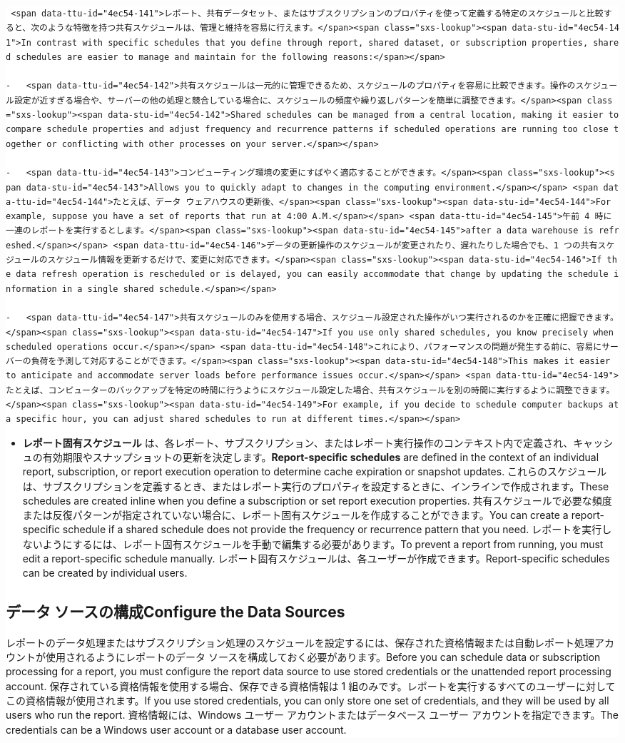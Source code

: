      <span data-ttu-id="4ec54-141">レポート、共有データセット、またはサブスクリプションのプロパティを使って定義する特定のスケジュールと比較すると、次のような特徴を持つ共有スケジュールは、管理と維持を容易に行えます。</span><span class="sxs-lookup"><span data-stu-id="4ec54-141">In contrast with specific schedules that you define through report, shared dataset, or subscription properties, shared schedules are easier to manage and maintain for the following reasons:</span></span>  
  
    -   <span data-ttu-id="4ec54-142">共有スケジュールは一元的に管理できるため、スケジュールのプロパティを容易に比較できます。操作のスケジュール設定が近すぎる場合や、サーバーの他の処理と競合している場合に、スケジュールの頻度や繰り返しパターンを簡単に調整できます。</span><span class="sxs-lookup"><span data-stu-id="4ec54-142">Shared schedules can be managed from a central location, making it easier to compare schedule properties and adjust frequency and recurrence patterns if scheduled operations are running too close together or conflicting with other processes on your server.</span></span>  
  
    -   <span data-ttu-id="4ec54-143">コンピューティング環境の変更にすばやく適応することができます。</span><span class="sxs-lookup"><span data-stu-id="4ec54-143">Allows you to quickly adapt to changes in the computing environment.</span></span> <span data-ttu-id="4ec54-144">たとえば、データ ウェアハウスの更新後、</span><span class="sxs-lookup"><span data-stu-id="4ec54-144">For example, suppose you have a set of reports that run at 4:00 A.M.</span></span> <span data-ttu-id="4ec54-145">午前 4 時に一連のレポートを実行するとします。</span><span class="sxs-lookup"><span data-stu-id="4ec54-145">after a data warehouse is refreshed.</span></span> <span data-ttu-id="4ec54-146">データの更新操作のスケジュールが変更されたり、遅れたりした場合でも、1 つの共有スケジュールのスケジュール情報を更新するだけで、変更に対応できます。</span><span class="sxs-lookup"><span data-stu-id="4ec54-146">If the data refresh operation is rescheduled or is delayed, you can easily accommodate that change by updating the schedule information in a single shared schedule.</span></span>  
  
    -   <span data-ttu-id="4ec54-147">共有スケジュールのみを使用する場合、スケジュール設定された操作がいつ実行されるのかを正確に把握できます。</span><span class="sxs-lookup"><span data-stu-id="4ec54-147">If you use only shared schedules, you know precisely when scheduled operations occur.</span></span> <span data-ttu-id="4ec54-148">これにより、パフォーマンスの問題が発生する前に、容易にサーバーの負荷を予測して対応することができます。</span><span class="sxs-lookup"><span data-stu-id="4ec54-148">This makes it easier to anticipate and accommodate server loads before performance issues occur.</span></span> <span data-ttu-id="4ec54-149">たとえば、コンピューターのバックアップを特定の時間に行うようにスケジュール設定した場合、共有スケジュールを別の時間に実行するように調整できます。</span><span class="sxs-lookup"><span data-stu-id="4ec54-149">For example, if you decide to schedule computer backups at a specific hour, you can adjust shared schedules to run at different times.</span></span>  
  
-   <span data-ttu-id="4ec54-150">**レポート固有スケジュール** は、各レポート、サブスクリプション、またはレポート実行操作のコンテキスト内で定義され、キャッシュの有効期限やスナップショットの更新を決定します。</span><span class="sxs-lookup"><span data-stu-id="4ec54-150">**Report-specific schedules** are defined in the context of an individual report, subscription, or report execution operation to determine cache expiration or snapshot updates.</span></span> <span data-ttu-id="4ec54-151">これらのスケジュールは、サブスクリプションを定義するとき、またはレポート実行のプロパティを設定するときに、インラインで作成されます。</span><span class="sxs-lookup"><span data-stu-id="4ec54-151">These schedules are created inline when you define a subscription or set report execution properties.</span></span> <span data-ttu-id="4ec54-152">共有スケジュールで必要な頻度または反復パターンが指定されていない場合に、レポート固有スケジュールを作成することができます。</span><span class="sxs-lookup"><span data-stu-id="4ec54-152">You can create a report-specific schedule if a shared schedule does not provide the frequency or recurrence pattern that you need.</span></span> <span data-ttu-id="4ec54-153">レポートを実行しないようにするには、レポート固有スケジュールを手動で編集する必要があります。</span><span class="sxs-lookup"><span data-stu-id="4ec54-153">To prevent a report from running, you must edit a report-specific schedule manually.</span></span> <span data-ttu-id="4ec54-154">レポート固有スケジュールは、各ユーザーが作成できます。</span><span class="sxs-lookup"><span data-stu-id="4ec54-154">Report-specific schedules can be created by individual users.</span></span>  
  
##  <a name="configure-the-data-sources"></a><a name="bkmk_configuredatasources"></a> <span data-ttu-id="4ec54-155">データ ソースの構成</span><span class="sxs-lookup"><span data-stu-id="4ec54-155">Configure the Data Sources</span></span>  
 <span data-ttu-id="4ec54-156">レポートのデータ処理またはサブスクリプション処理のスケジュールを設定するには、保存された資格情報または自動レポート処理アカウントが使用されるようにレポートのデータ ソースを構成しておく必要があります。</span><span class="sxs-lookup"><span data-stu-id="4ec54-156">Before you can schedule data or subscription processing for a report, you must configure the report data source to use stored credentials or the unattended report processing account.</span></span> <span data-ttu-id="4ec54-157">保存されている資格情報を使用する場合、保存できる資格情報は 1 組のみです。レポートを実行するすべてのユーザーに対してこの資格情報が使用されます。</span><span class="sxs-lookup"><span data-stu-id="4ec54-157">If you use stored credentials, you can only store one set of credentials, and they will be used by all users who run the report.</span></span> <span data-ttu-id="4ec54-158">資格情報には、Windows ユーザー アカウントまたはデータベース ユーザー アカウントを指定できます。</span><span class="sxs-lookup"><span data-stu-id="4ec54-158">The credentials can be a Windows user account or a database user account.</span></span>  
  